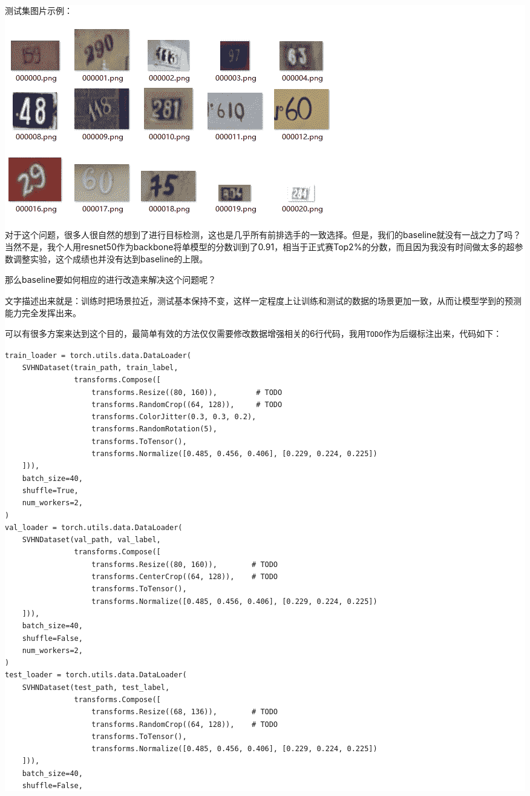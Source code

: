 测试集图片示例：

![](../img/1fccf5f7f4db7dfe2906ec859c343920.png)

对于这个问题，很多人很自然的想到了进行目标检测，这也是几乎所有前排选手的一致选择。但是，我们的baseline就没有一战之力了吗？当然不是，我个人用resnet50作为backbone将单模型的分数训到了0.91，相当于正式赛Top2%的分数，而且因为我没有时间做太多的超参数调整实验，这个成绩也并没有达到baseline的上限。

那么baseline要如何相应的进行改造来解决这个问题呢？

文字描述出来就是：训练时把场景拉近，测试基本保持不变，这样一定程度上让训练和测试的数据的场景更加一致，从而让模型学到的预测能力完全发挥出来。

可以有很多方案来达到这个目的，最简单有效的方法仅仅需要修改数据增强相关的6行代码，我用`TODO`作为后缀标注出来，代码如下：

```
train_loader = torch.utils.data.DataLoader(
    SVHNDataset(train_path, train_label,
                transforms.Compose([
                    transforms.Resize((80, 160)),         # TODO
                    transforms.RandomCrop((64, 128)),     # TODO
                    transforms.ColorJitter(0.3, 0.3, 0.2),
                    transforms.RandomRotation(5),
                    transforms.ToTensor(),
                    transforms.Normalize([0.485, 0.456, 0.406], [0.229, 0.224, 0.225])
    ])),
    batch_size=40,
    shuffle=True,
    num_workers=2,
)
val_loader = torch.utils.data.DataLoader(
    SVHNDataset(val_path, val_label,
                transforms.Compose([
                    transforms.Resize((80, 160)),        # TODO
                    transforms.CenterCrop((64, 128)),    # TODO
                    transforms.ToTensor(),
                    transforms.Normalize([0.485, 0.456, 0.406], [0.229, 0.224, 0.225])
    ])),
    batch_size=40,
    shuffle=False,
    num_workers=2,
)
test_loader = torch.utils.data.DataLoader(
    SVHNDataset(test_path, test_label,
                transforms.Compose([
                    transforms.Resize((68, 136)),        # TODO
                    transforms.RandomCrop((64, 128)),    # TODO
                    transforms.ToTensor(),
                    transforms.Normalize([0.485, 0.456, 0.406], [0.229, 0.224, 0.225])
    ])),
    batch_size=40,
    shuffle=False,
```